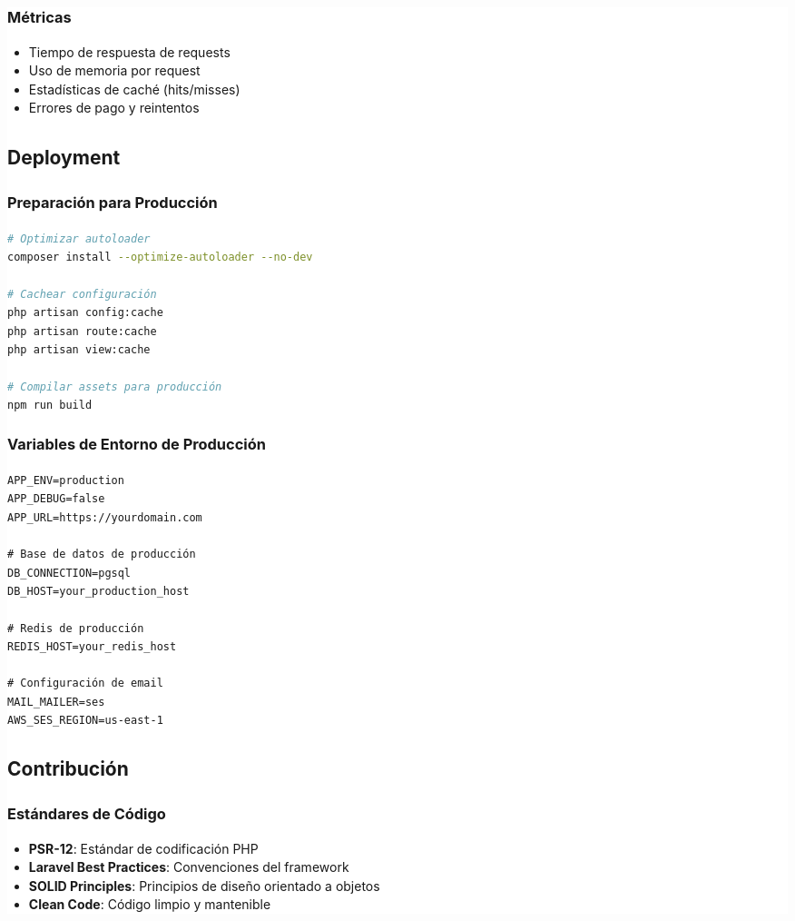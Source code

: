 ### Métricas

-   Tiempo de respuesta de requests
-   Uso de memoria por request
-   Estadísticas de caché (hits/misses)
-   Errores de pago y reintentos

## Deployment

### Preparación para Producción

```bash
# Optimizar autoloader
composer install --optimize-autoloader --no-dev

# Cachear configuración
php artisan config:cache
php artisan route:cache
php artisan view:cache

# Compilar assets para producción
npm run build
```

### Variables de Entorno de Producción

```env
APP_ENV=production
APP_DEBUG=false
APP_URL=https://yourdomain.com

# Base de datos de producción
DB_CONNECTION=pgsql
DB_HOST=your_production_host

# Redis de producción
REDIS_HOST=your_redis_host

# Configuración de email
MAIL_MAILER=ses
AWS_SES_REGION=us-east-1
```

## Contribución

### Estándares de Código

-   **PSR-12**: Estándar de codificación PHP
-   **Laravel Best Practices**: Convenciones del framework
-   **SOLID Principles**: Principios de diseño orientado a objetos
-   **Clean Code**: Código limpio y mantenible

